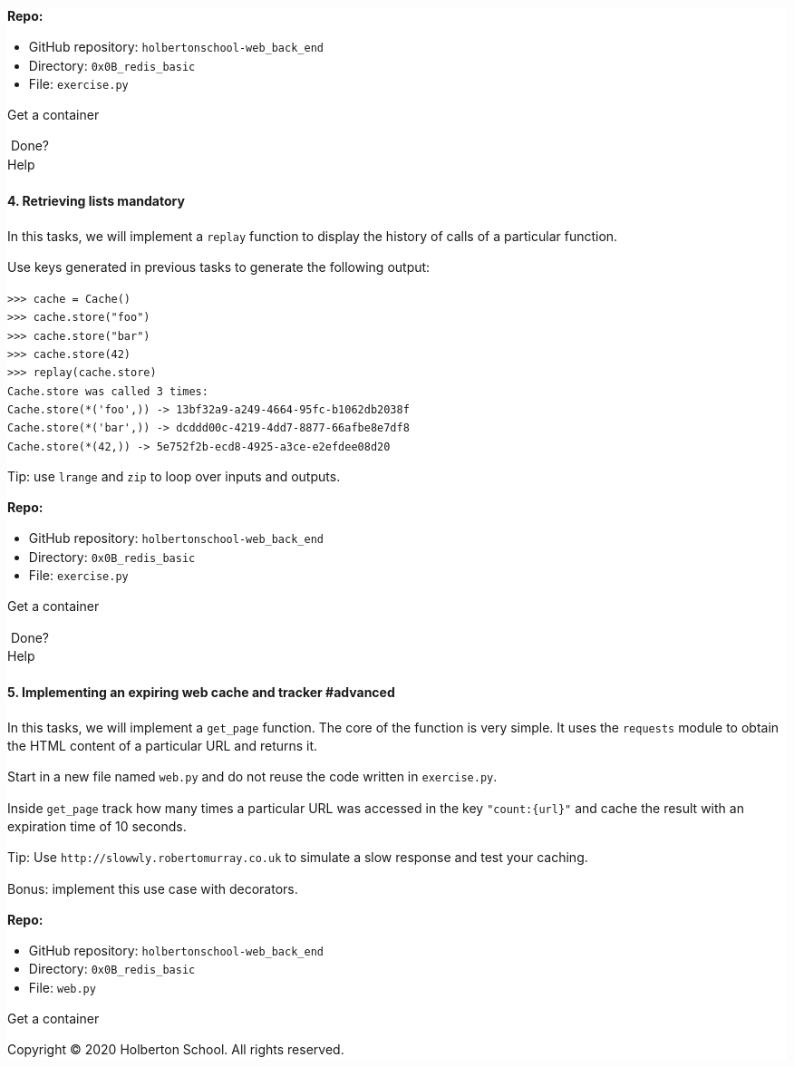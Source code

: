 **Repo:**

-   GitHub repository: `holbertonschool-web_back_end`
-   Directory: `0x0B_redis_basic`
-   File: `exercise.py`

Get a container

 Done?\
Help

#### 4\. Retrieving lists mandatory

In this tasks, we will implement a `replay` function to display the history of calls of a particular function.

Use keys generated in previous tasks to generate the following output:

```
>>> cache = Cache()
>>> cache.store("foo")
>>> cache.store("bar")
>>> cache.store(42)
>>> replay(cache.store)
Cache.store was called 3 times:
Cache.store(*('foo',)) -> 13bf32a9-a249-4664-95fc-b1062db2038f
Cache.store(*('bar',)) -> dcddd00c-4219-4dd7-8877-66afbe8e7df8
Cache.store(*(42,)) -> 5e752f2b-ecd8-4925-a3ce-e2efdee08d20

```

Tip: use `lrange` and `zip` to loop over inputs and outputs.

**Repo:**

-   GitHub repository: `holbertonschool-web_back_end`
-   Directory: `0x0B_redis_basic`
-   File: `exercise.py`

Get a container

 Done?\
Help

#### 5\. Implementing an expiring web cache and tracker #advanced

In this tasks, we will implement a `get_page` function. The core of the function is very simple. It uses the `requests` module to obtain the HTML content of a particular URL and returns it.

Start in a new file named `web.py` and do not reuse the code written in `exercise.py`.

Inside `get_page` track how many times a particular URL was accessed in the key `"count:{url}"` and cache the result with an expiration time of 10 seconds.

Tip: Use `http://slowwly.robertomurray.co.uk` to simulate a slow response and test your caching.

Bonus: implement this use case with decorators.

**Repo:**

-   GitHub repository: `holbertonschool-web_back_end`
-   Directory: `0x0B_redis_basic`
-   File: `web.py`

Get a container

Copyright © 2020 Holberton School. All rights reserved.
